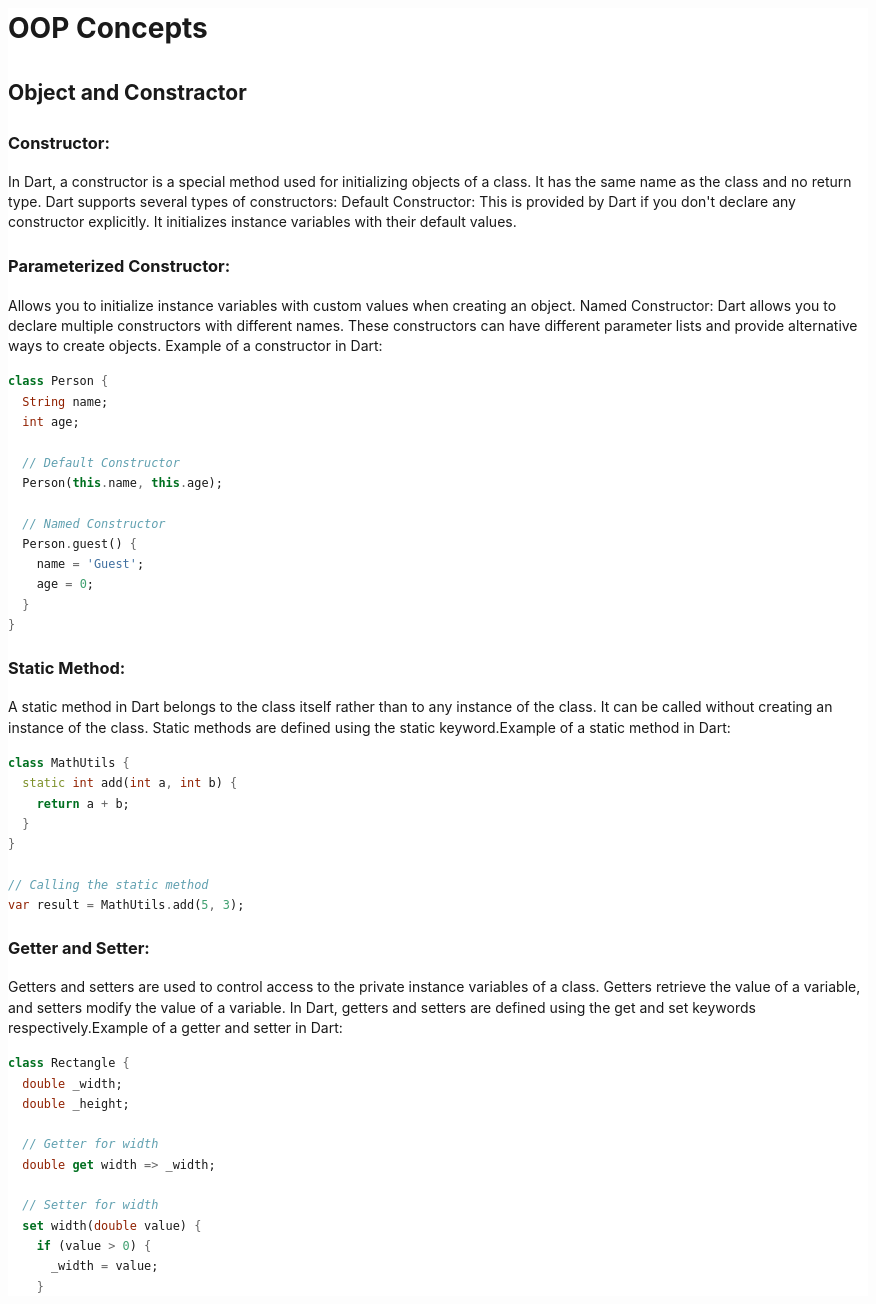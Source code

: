 # OOP Concepts
## Object and Constractor
 ### Constructor: 
 In Dart, a constructor is a special method used for initializing objects of a class. It has the same name as the class and no return type. Dart supports several types of constructors:
Default Constructor: This is provided by Dart if you don't declare any constructor explicitly. It initializes instance variables with their default values.
### Parameterized Constructor: 
Allows you to initialize instance variables with custom values when creating an object.
Named Constructor: Dart allows you to declare multiple constructors with different names. These constructors can have different parameter lists and provide alternative ways to create objects.
Example of a constructor in Dart:
```dart
class Person {
  String name;
  int age;
  
  // Default Constructor
  Person(this.name, this.age);
  
  // Named Constructor
  Person.guest() {
    name = 'Guest';
    age = 0;
  }
}
```
### Static Method: 
A static method in Dart belongs to the class itself rather than to any instance of the class. It can be called without creating an instance of the class. Static methods are defined using the static keyword.Example of a static method in Dart:
```dart
class MathUtils {
  static int add(int a, int b) {
    return a + b;
  }
}

// Calling the static method
var result = MathUtils.add(5, 3);
```
### Getter and Setter: 
Getters and setters are used to control access to the private instance variables of a class. Getters retrieve the value of a variable, and setters modify the value of a variable. In Dart, getters and setters are defined using the get and set keywords respectively.Example of a getter and setter in Dart:
```dart
class Rectangle {
  double _width;
  double _height;
  
  // Getter for width
  double get width => _width;
  
  // Setter for width
  set width(double value) {
    if (value > 0) {
      _width = value;
    }
```